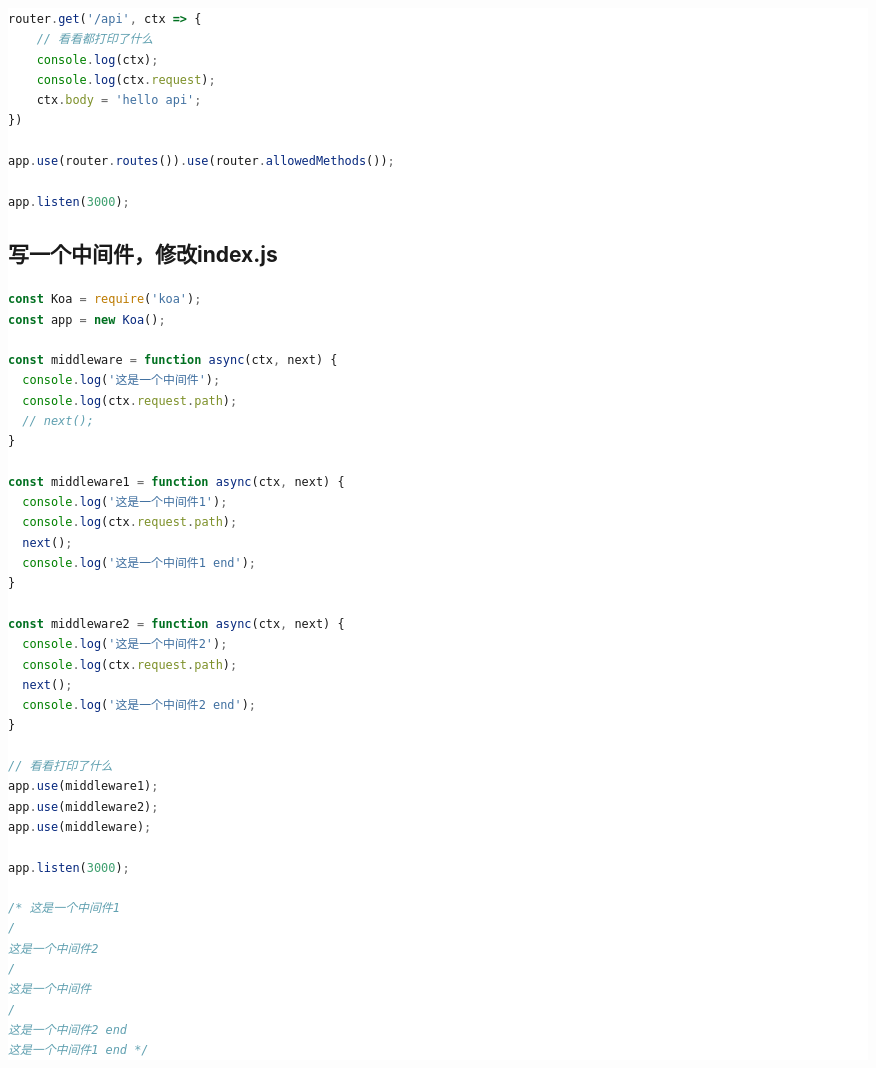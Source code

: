 ```js
router.get('/api', ctx => {
    // 看看都打印了什么
    console.log(ctx);
    console.log(ctx.request);
    ctx.body = 'hello api';
})

app.use(router.routes()).use(router.allowedMethods());

app.listen(3000);
```

## 写一个中间件，修改index.js
```js
const Koa = require('koa');
const app = new Koa();

const middleware = function async(ctx, next) {
  console.log('这是一个中间件');
  console.log(ctx.request.path);
  // next();
}

const middleware1 = function async(ctx, next) {
  console.log('这是一个中间件1');
  console.log(ctx.request.path);
  next();
  console.log('这是一个中间件1 end');
}

const middleware2 = function async(ctx, next) {
  console.log('这是一个中间件2');
  console.log(ctx.request.path);
  next();
  console.log('这是一个中间件2 end');
}

// 看看打印了什么
app.use(middleware1);
app.use(middleware2);
app.use(middleware);

app.listen(3000);

/* 这是一个中间件1
/
这是一个中间件2
/
这是一个中间件
/
这是一个中间件2 end
这是一个中间件1 end */
```
